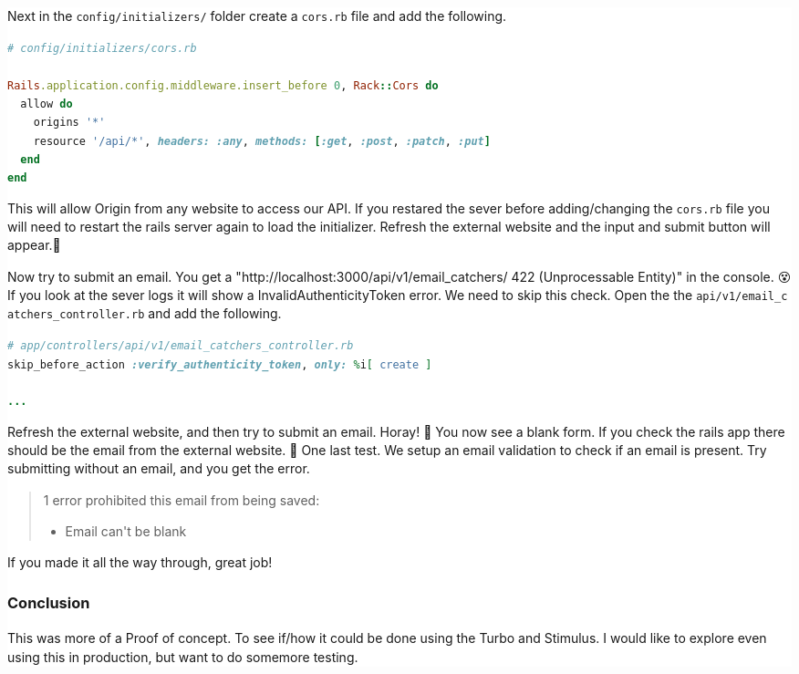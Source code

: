 Next in the `config/initializers/` folder create a `cors.rb` file and add the following.

```ruby
# config/initializers/cors.rb

Rails.application.config.middleware.insert_before 0, Rack::Cors do
  allow do
    origins '*'
    resource '/api/*', headers: :any, methods: [:get, :post, :patch, :put]
  end
end
```

This will allow Origin from any website to access our API. If you restared the sever before adding/changing the `cors.rb` file you will need to restart the rails server again to load the initializer. Refresh the external website and the input and submit button will appear.🎉

Now try to submit an email. You get a "http://localhost:3000/api/v1/email_catchers/ 422 (Unprocessable Entity)" in the console. 😵 If you look at the sever logs it will show a InvalidAuthenticityToken error. We need to skip this check. Open the the `api/v1/email_catchers_controller.rb` and add the following.

```ruby
# app/controllers/api/v1/email_catchers_controller.rb
skip_before_action :verify_authenticity_token, only: %i[ create ]

...
```

Refresh the external website, and then try to submit an email. Horay! 🎉 You now see a blank form. If you check the rails app there should be the email from the external website. 👏 One last test. We setup an email validation to check if an email is present. Try submitting without an email, and you get the error.

> 1 error prohibited this email from being saved:
>
> * Email can't be blank

If you made it all the way through, great job! 

### Conclusion

This was more of a Proof of concept. To see if/how it could be done using the Turbo and Stimulus. I would like to explore even using this in production, but want to do somemore testing.